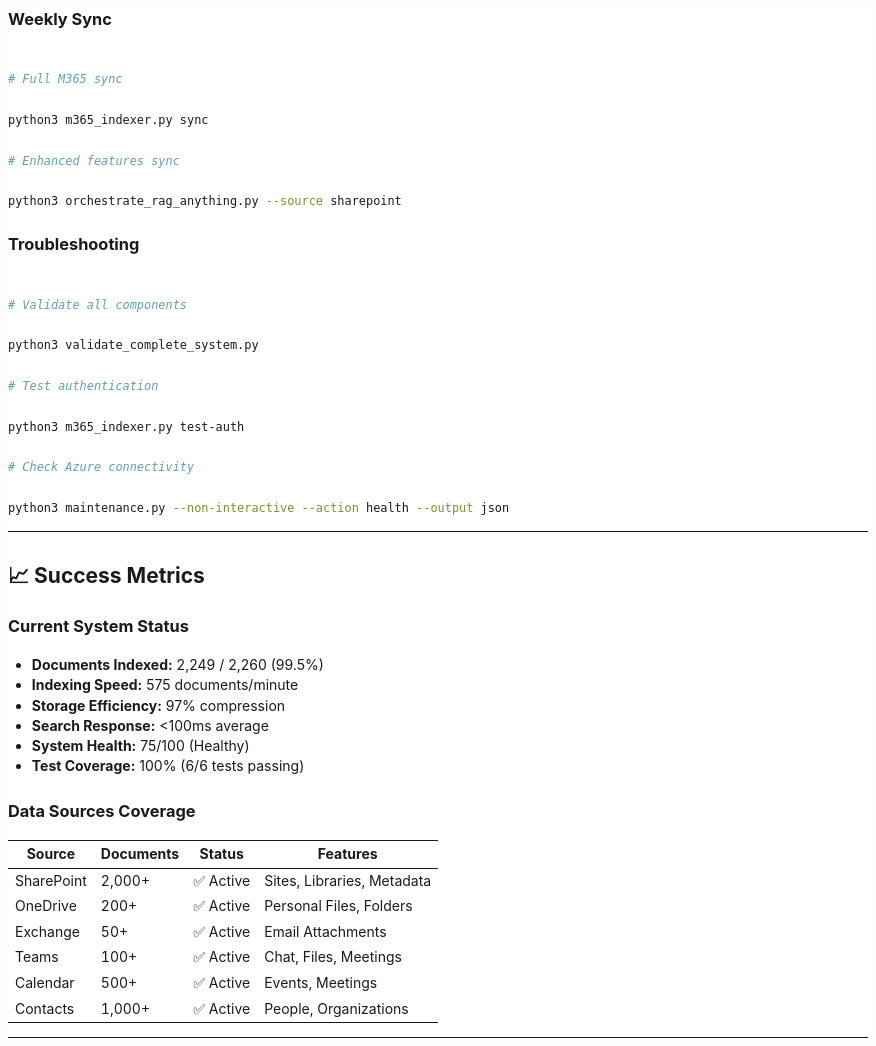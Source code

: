### Weekly Sync

```bash

# Full M365 sync

python3 m365_indexer.py sync

# Enhanced features sync

python3 orchestrate_rag_anything.py --source sharepoint

```

### Troubleshooting

```bash

# Validate all components

python3 validate_complete_system.py

# Test authentication

python3 m365_indexer.py test-auth

# Check Azure connectivity

python3 maintenance.py --non-interactive --action health --output json

```

---

## 📈 Success Metrics

### Current System Status

- **Documents Indexed:** 2,249 / 2,260 (99.5%)
- **Indexing Speed:** 575 documents/minute
- **Storage Efficiency:** 97% compression
- **Search Response:** <100ms average
- **System Health:** 75/100 (Healthy)
- **Test Coverage:** 100% (6/6 tests passing)

### Data Sources Coverage

| Source     | Documents | Status    | Features                   |
| ---------- | --------- | --------- | -------------------------- |
| SharePoint | 2,000+    | ✅ Active | Sites, Libraries, Metadata |
| OneDrive   | 200+      | ✅ Active | Personal Files, Folders    |
| Exchange   | 50+       | ✅ Active | Email Attachments          |
| Teams      | 100+      | ✅ Active | Chat, Files, Meetings      |
| Calendar   | 500+      | ✅ Active | Events, Meetings           |
| Contacts   | 1,000+    | ✅ Active | People, Organizations      |

---